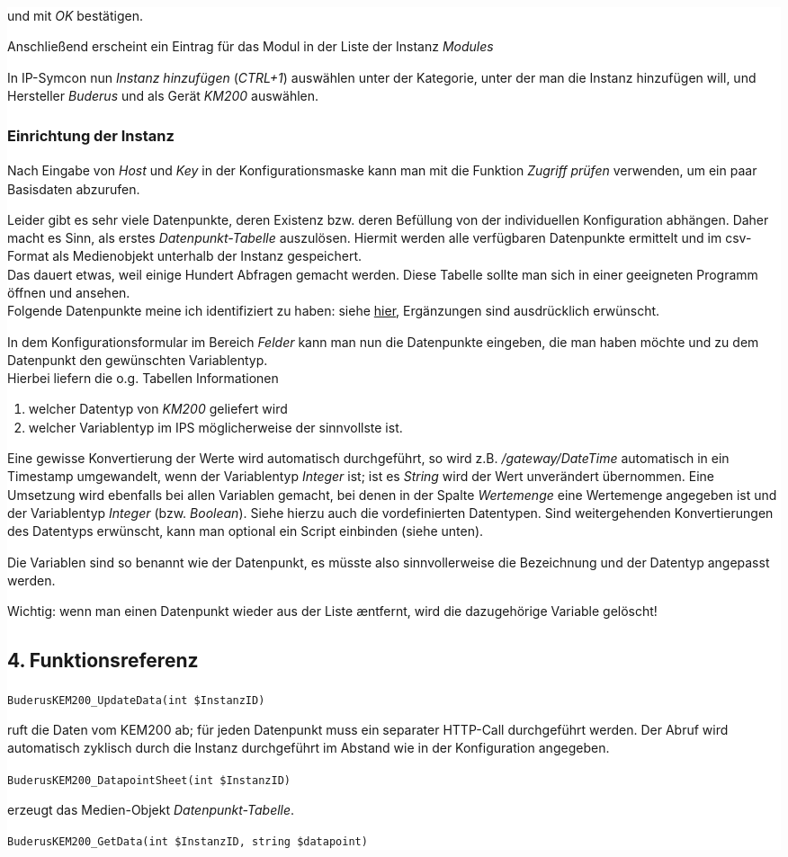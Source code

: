 und mit _OK_ bestätigen.

Anschließend erscheint ein Eintrag für das Modul in der Liste der Instanz _Modules_

In IP-Symcon nun _Instanz hinzufügen_ (_CTRL+1_) auswählen unter der Kategorie, unter der man die Instanz hinzufügen will, und Hersteller _Buderus_ und als Gerät _KM200_ auswählen.

### Einrichtung der Instanz

Nach Eingabe von _Host_ und _Key_ in der Konfigurationsmaske kann man mit die Funktion _Zugriff prüfen_ verwenden, um ein paar Basisdaten abzurufen.

Leider gibt es sehr viele Datenpunkte, deren Existenz bzw. deren Befüllung von der individuellen Konfiguration abhängen.
Daher macht es Sinn, als erstes _Datenpunkt-Tabelle_ auszulösen. Hiermit werden alle verfügbaren Datenpunkte ermittelt und im csv-Format als Medienobjekt unterhalb der Instanz gespeichert.<br>
Das dauert etwas, weil einige Hundert Abfragen gemacht werden. Diese Tabelle sollte man sich in einer geeigneten Programm öffnen und ansehen.<br>
Folgende Datenpunkte meine ich identifiziert zu haben: siehe [hier](docs/datapoints.md), Ergänzungen sind ausdrücklich erwünscht.

In dem Konfigurationsformular im Bereich _Felder_ kann man nun die Datenpunkte eingeben, die man haben möchte und zu dem Datenpunkt den gewünschten Variablentyp.<br>
Hierbei liefern die o.g. Tabellen Informationen
1. welcher Datentyp von _KM200_ geliefert wird 
2. welcher Variablentyp im IPS  möglicherweise der sinnvollste ist.

Eine gewisse Konvertierung der Werte wird automatisch durchgeführt, so wird z.B. _/gateway/DateTime_ automatisch in ein Timestamp umgewandelt, wenn der Variablentyp _Integer_ ist; ist es _String_ wird der Wert unverändert übernommen.
Eine Umsetzung wird ebenfalls bei allen Variablen gemacht, bei denen in der Spalte _Wertemenge_ eine Wertemenge angegeben ist und der Variablentyp _Integer_ (bzw. _Boolean_). Siehe hierzu auch die vordefinierten Datentypen.
Sind weitergehenden Konvertierungen des Datentyps erwünscht, kann man optional ein Script einbinden (siehe unten).

Die Variablen sind so benannt wie der Datenpunkt, es müsste also sinnvollerweise die Bezeichnung und der Datentyp angepasst werden.

Wichtig: wenn man einen Datenpunkt wieder aus der Liste æntfernt, wird die dazugehörige Variable gelöscht!

## 4. Funktionsreferenz

`BuderusKEM200_UpdateData(int $InstanzID)`

ruft die Daten vom KEM200 ab; für jeden Datenpunkt muss ein separater HTTP-Call durchgeführt werden.
Der Abruf wird automatisch zyklisch durch die Instanz durchgeführt im Abstand wie in der Konfiguration angegeben.

`BuderusKEM200_DatapointSheet(int $InstanzID)`

erzeugt das Medien-Objekt _Datenpunkt-Tabelle_.

`BuderusKEM200_GetData(int $InstanzID, string $datapoint)`
